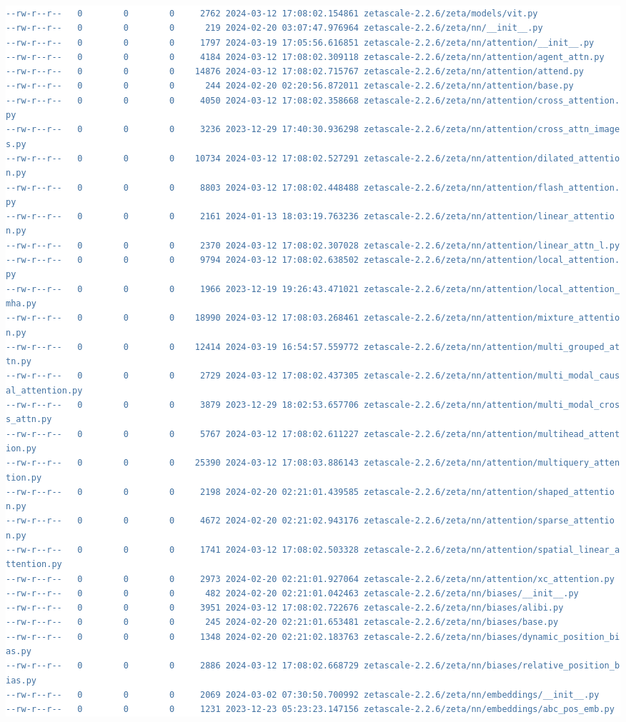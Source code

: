 ```diff
--rw-r--r--   0        0        0     2762 2024-03-12 17:08:02.154861 zetascale-2.2.6/zeta/models/vit.py
--rw-r--r--   0        0        0      219 2024-02-20 03:07:47.976964 zetascale-2.2.6/zeta/nn/__init__.py
--rw-r--r--   0        0        0     1797 2024-03-19 17:05:56.616851 zetascale-2.2.6/zeta/nn/attention/__init__.py
--rw-r--r--   0        0        0     4184 2024-03-12 17:08:02.309118 zetascale-2.2.6/zeta/nn/attention/agent_attn.py
--rw-r--r--   0        0        0    14876 2024-03-12 17:08:02.715767 zetascale-2.2.6/zeta/nn/attention/attend.py
--rw-r--r--   0        0        0      244 2024-02-20 02:20:56.872011 zetascale-2.2.6/zeta/nn/attention/base.py
--rw-r--r--   0        0        0     4050 2024-03-12 17:08:02.358668 zetascale-2.2.6/zeta/nn/attention/cross_attention.py
--rw-r--r--   0        0        0     3236 2023-12-29 17:40:30.936298 zetascale-2.2.6/zeta/nn/attention/cross_attn_images.py
--rw-r--r--   0        0        0    10734 2024-03-12 17:08:02.527291 zetascale-2.2.6/zeta/nn/attention/dilated_attention.py
--rw-r--r--   0        0        0     8803 2024-03-12 17:08:02.448488 zetascale-2.2.6/zeta/nn/attention/flash_attention.py
--rw-r--r--   0        0        0     2161 2024-01-13 18:03:19.763236 zetascale-2.2.6/zeta/nn/attention/linear_attention.py
--rw-r--r--   0        0        0     2370 2024-03-12 17:08:02.307028 zetascale-2.2.6/zeta/nn/attention/linear_attn_l.py
--rw-r--r--   0        0        0     9794 2024-03-12 17:08:02.638502 zetascale-2.2.6/zeta/nn/attention/local_attention.py
--rw-r--r--   0        0        0     1966 2023-12-19 19:26:43.471021 zetascale-2.2.6/zeta/nn/attention/local_attention_mha.py
--rw-r--r--   0        0        0    18990 2024-03-12 17:08:03.268461 zetascale-2.2.6/zeta/nn/attention/mixture_attention.py
--rw-r--r--   0        0        0    12414 2024-03-19 16:54:57.559772 zetascale-2.2.6/zeta/nn/attention/multi_grouped_attn.py
--rw-r--r--   0        0        0     2729 2024-03-12 17:08:02.437305 zetascale-2.2.6/zeta/nn/attention/multi_modal_causal_attention.py
--rw-r--r--   0        0        0     3879 2023-12-29 18:02:53.657706 zetascale-2.2.6/zeta/nn/attention/multi_modal_cross_attn.py
--rw-r--r--   0        0        0     5767 2024-03-12 17:08:02.611227 zetascale-2.2.6/zeta/nn/attention/multihead_attention.py
--rw-r--r--   0        0        0    25390 2024-03-12 17:08:03.886143 zetascale-2.2.6/zeta/nn/attention/multiquery_attention.py
--rw-r--r--   0        0        0     2198 2024-02-20 02:21:01.439585 zetascale-2.2.6/zeta/nn/attention/shaped_attention.py
--rw-r--r--   0        0        0     4672 2024-02-20 02:21:02.943176 zetascale-2.2.6/zeta/nn/attention/sparse_attention.py
--rw-r--r--   0        0        0     1741 2024-03-12 17:08:02.503328 zetascale-2.2.6/zeta/nn/attention/spatial_linear_attention.py
--rw-r--r--   0        0        0     2973 2024-02-20 02:21:01.927064 zetascale-2.2.6/zeta/nn/attention/xc_attention.py
--rw-r--r--   0        0        0      482 2024-02-20 02:21:01.042463 zetascale-2.2.6/zeta/nn/biases/__init__.py
--rw-r--r--   0        0        0     3951 2024-03-12 17:08:02.722676 zetascale-2.2.6/zeta/nn/biases/alibi.py
--rw-r--r--   0        0        0      245 2024-02-20 02:21:01.653481 zetascale-2.2.6/zeta/nn/biases/base.py
--rw-r--r--   0        0        0     1348 2024-02-20 02:21:02.183763 zetascale-2.2.6/zeta/nn/biases/dynamic_position_bias.py
--rw-r--r--   0        0        0     2886 2024-03-12 17:08:02.668729 zetascale-2.2.6/zeta/nn/biases/relative_position_bias.py
--rw-r--r--   0        0        0     2069 2024-03-02 07:30:50.700992 zetascale-2.2.6/zeta/nn/embeddings/__init__.py
--rw-r--r--   0        0        0     1231 2023-12-23 05:23:23.147156 zetascale-2.2.6/zeta/nn/embeddings/abc_pos_emb.py
```